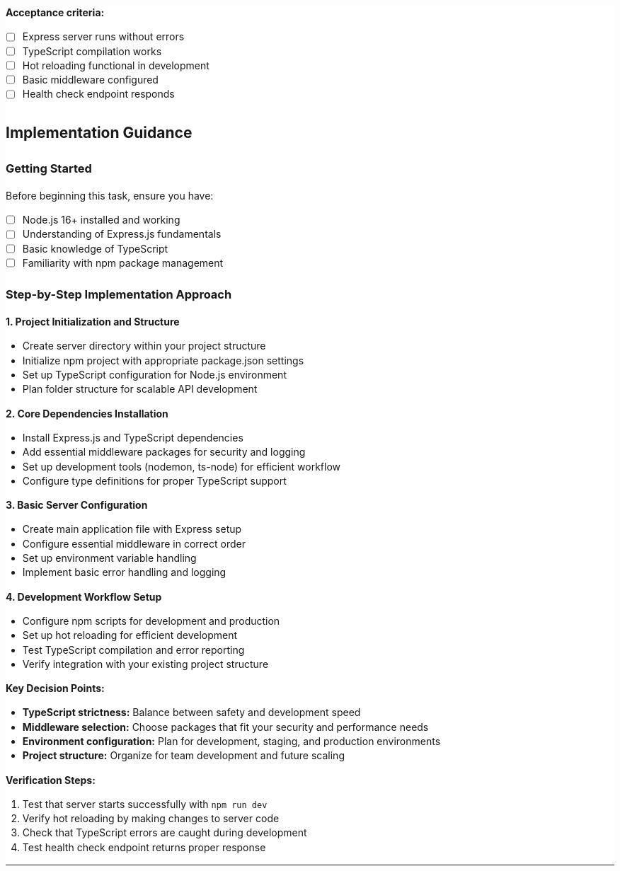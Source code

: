 **Acceptance criteria:**
- [ ] Express server runs without errors
- [ ] TypeScript compilation works
- [ ] Hot reloading functional in development
- [ ] Basic middleware configured
- [ ] Health check endpoint responds

## Implementation Guidance

### Getting Started
Before beginning this task, ensure you have:
- [ ] Node.js 16+ installed and working
- [ ] Understanding of Express.js fundamentals
- [ ] Basic knowledge of TypeScript
- [ ] Familiarity with npm package management

### Step-by-Step Implementation Approach

**1. Project Initialization and Structure**
- Create server directory within your project structure
- Initialize npm project with appropriate package.json settings
- Set up TypeScript configuration for Node.js environment
- Plan folder structure for scalable API development

**2. Core Dependencies Installation**
- Install Express.js and TypeScript dependencies
- Add essential middleware packages for security and logging
- Set up development tools (nodemon, ts-node) for efficient workflow
- Configure type definitions for proper TypeScript support

**3. Basic Server Configuration**
- Create main application file with Express setup
- Configure essential middleware in correct order
- Set up environment variable handling
- Implement basic error handling and logging

**4. Development Workflow Setup**
- Configure npm scripts for development and production
- Set up hot reloading for efficient development
- Test TypeScript compilation and error reporting
- Verify integration with your existing project structure

**Key Decision Points:**
- **TypeScript strictness:** Balance between safety and development speed
- **Middleware selection:** Choose packages that fit your security and performance needs
- **Environment configuration:** Plan for development, staging, and production environments
- **Project structure:** Organize for team development and future scaling

**Verification Steps:**
1. Test that server starts successfully with `npm run dev`
2. Verify hot reloading by making changes to server code
3. Check that TypeScript errors are caught during development
4. Test health check endpoint returns proper response

---